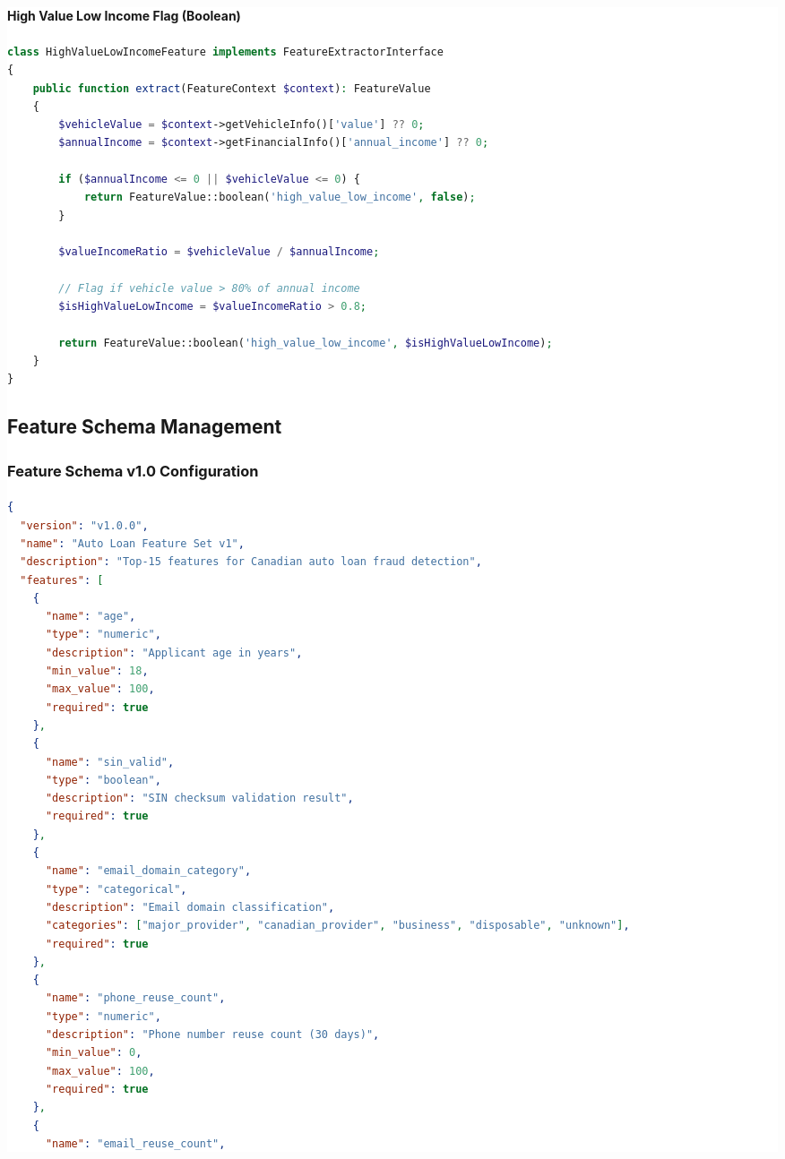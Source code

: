#### High Value Low Income Flag (Boolean)
```php
class HighValueLowIncomeFeature implements FeatureExtractorInterface
{
    public function extract(FeatureContext $context): FeatureValue
    {
        $vehicleValue = $context->getVehicleInfo()['value'] ?? 0;
        $annualIncome = $context->getFinancialInfo()['annual_income'] ?? 0;
        
        if ($annualIncome <= 0 || $vehicleValue <= 0) {
            return FeatureValue::boolean('high_value_low_income', false);
        }
        
        $valueIncomeRatio = $vehicleValue / $annualIncome;
        
        // Flag if vehicle value > 80% of annual income
        $isHighValueLowIncome = $valueIncomeRatio > 0.8;
        
        return FeatureValue::boolean('high_value_low_income', $isHighValueLowIncome);
    }
}
```

## Feature Schema Management

### Feature Schema v1.0 Configuration
```json
{
  "version": "v1.0.0",
  "name": "Auto Loan Feature Set v1",
  "description": "Top-15 features for Canadian auto loan fraud detection",
  "features": [
    {
      "name": "age",
      "type": "numeric",
      "description": "Applicant age in years",
      "min_value": 18,
      "max_value": 100,
      "required": true
    },
    {
      "name": "sin_valid",
      "type": "boolean",
      "description": "SIN checksum validation result",
      "required": true
    },
    {
      "name": "email_domain_category",
      "type": "categorical",
      "description": "Email domain classification",
      "categories": ["major_provider", "canadian_provider", "business", "disposable", "unknown"],
      "required": true
    },
    {
      "name": "phone_reuse_count",
      "type": "numeric",
      "description": "Phone number reuse count (30 days)",
      "min_value": 0,
      "max_value": 100,
      "required": true
    },
    {
      "name": "email_reuse_count",
```